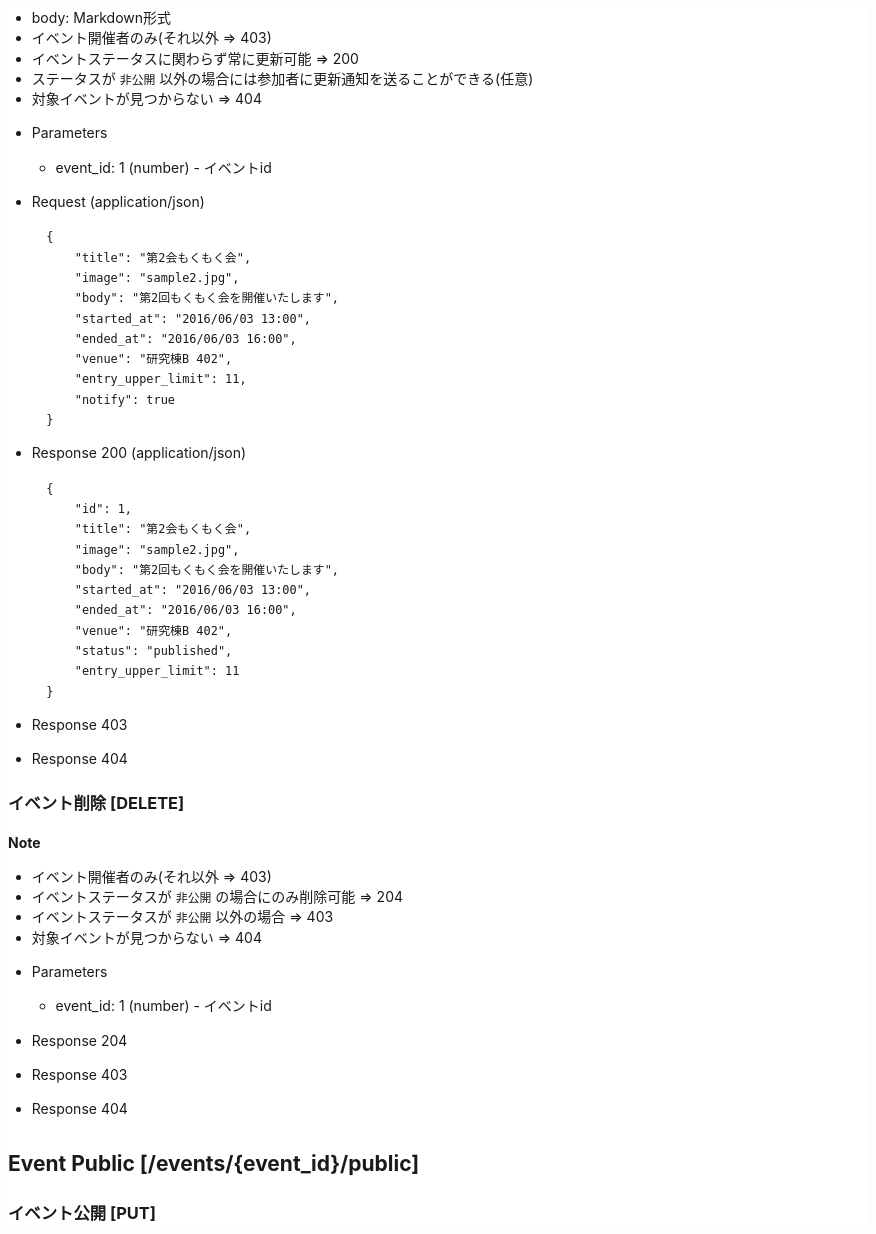* body: Markdown形式
* イベント開催者のみ(それ以外 => 403)
* イベントステータスに関わらず常に更新可能 => 200
* ステータスが `非公開` 以外の場合には参加者に更新通知を送ることができる(任意)
* 対象イベントが見つからない => 404

+ Parameters
    + event_id: 1 (number) - イベントid

+ Request (application/json)

        {
            "title": "第2会もくもく会",
            "image": "sample2.jpg",
            "body": "第2回もくもく会を開催いたします",
            "started_at": "2016/06/03 13:00",
            "ended_at": "2016/06/03 16:00",
            "venue": "研究棟B 402",
            "entry_upper_limit": 11,
            "notify": true
        }

+ Response 200 (application/json)

        {
            "id": 1,
            "title": "第2会もくもく会",
            "image": "sample2.jpg",
            "body": "第2回もくもく会を開催いたします",
            "started_at": "2016/06/03 13:00",
            "ended_at": "2016/06/03 16:00",
            "venue": "研究棟B 402",
            "status": "published",
            "entry_upper_limit": 11
        }

+ Response 403
+ Response 404

### イベント削除 [DELETE]

**Note**

* イベント開催者のみ(それ以外 => 403)
* イベントステータスが `非公開` の場合にのみ削除可能 => 204
* イベントステータスが `非公開` 以外の場合 => 403
* 対象イベントが見つからない => 404

+ Parameters
    + event_id: 1 (number) - イベントid

+ Response 204
+ Response 403
+ Response 404

## Event Public [/events/{event_id}/public]
### イベント公開 [PUT]
